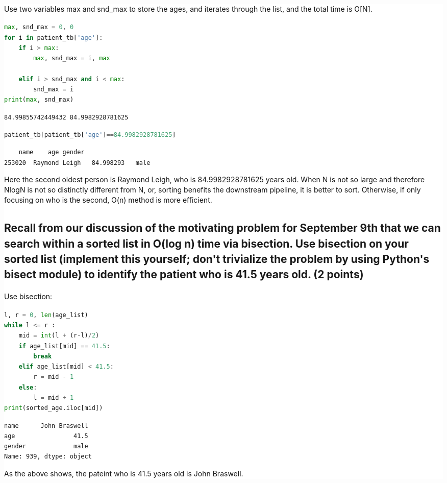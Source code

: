 Use two variables max and snd_max to store the ages, and iterates through the list, and the total time is O[N].
```python
max, snd_max = 0, 0
for i in patient_tb['age']:
    if i > max:
        max, snd_max = i, max
        
    elif i > snd_max and i < max:
        snd_max = i
print(max, snd_max)
```
```
84.99855742449432 84.9982928781625
```
```python
patient_tb[patient_tb['age']==84.9982928781625]
```
```
	name	age	gender
253020	Raymond Leigh	84.998293	male
```
Here the second oldest person is Raymond Leigh, who is 84.9982928781625 years old. When N is not so large and therefore NlogN is not so distinctly different from N, or, sorting benefits the downstream pipeline, it is better to sort. Otherwise, if only focusing on who is the second, O(n) method is more efficient.

## Recall from our discussion of the motivating problem for September 9th that we can search within a sorted list in O(log n) time via bisection. Use bisection on your sorted list (implement this yourself; don't trivialize the problem by using Python's bisect module) to identify the patient who is 41.5 years old. (2 points)
Use bisection:
```python
l, r = 0, len(age_list)
while l <= r :
    mid = int(l + (r-l)/2)
    if age_list[mid] == 41.5:
        break
    elif age_list[mid] < 41.5:
        r = mid - 1
    else:
        l = mid + 1
print(sorted_age.iloc[mid])
```
```
name      John Braswell
age                41.5
gender             male
Name: 939, dtype: object
```
As the above shows, the pateint who is 41.5 years old is John Braswell.
